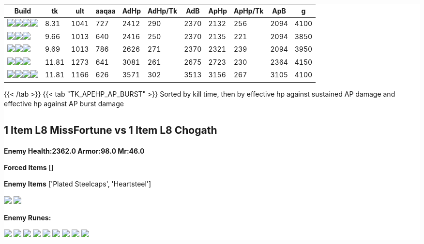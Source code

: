 



 Build |tk|ult|aaqaa|AdHp|AdHp/Tk|AdB|ApHp|ApHp/Tk|ApB|g
-|-|-|-|-|-|-|-|-|-|-
![](/item/3124.png)![](/item/1001.png)![](/item/1055.png)![](/item/1036.png)|8.31|1041|727|2412|290|2370|2132|256|2094|4100
![](/item/6672.png)![](/item/1001.png)![](/item/1055.png)|9.66|1013|640|2416|250|2370|2135|221|2094|3850
![](/item/3153.png)![](/item/1001.png)![](/item/1055.png)|9.69|1013|786|2626|271|2370|2321|239|2094|3950
![](/item/3072.png)![](/item/1001.png)![](/item/1055.png)|11.81|1273|641|3081|261|2675|2723|230|2364|4150
![](/item/6673.png)![](/item/1001.png)![](/item/1055.png)![](/item/1036.png)|11.81|1166|626|3571|302|3513|3156|267|3105|4100
{{< /tab >}}
{{< tab "TK_APEHP_AP_BURST" >}}
Sorted by kill time, then by effective hp against sustained AP damage and effective hp against AP burst damage
## 1 Item L8 MissFortune vs 1 Item L8 Chogath

**Enemy Health:2362.0 Armor:98.0 Mr:46.0**


**Forced Items** []








**Enemy Items** ['Plated Steelcaps', 'Heartsteel']





![](/item/3047.png)
![](/item/3084.png)



**Enemy Runes:**





![](/Styles/Resolve/GraspOfTheUndying/GraspOfTheUndying.png)
![](/Styles/Resolve/Demolish/Demolish.png)
![](/Styles/Resolve/SecondWind/SecondWind.png)
![](/Styles/Resolve/Overgrowth/Overgrowth.png)
![](/Styles/Inspiration/MagicalFootwear/MagicalFootwear.png)
![](/Styles/Resolve/ApproachVelocity/ApproachVelocity.png)
![](/StatMods/StatModsAttackSpeedIcon.png)
![](/StatMods/StatModsHealthScalingIcon.png)
![](/StatMods/StatModsHealthScalingIcon.png)
